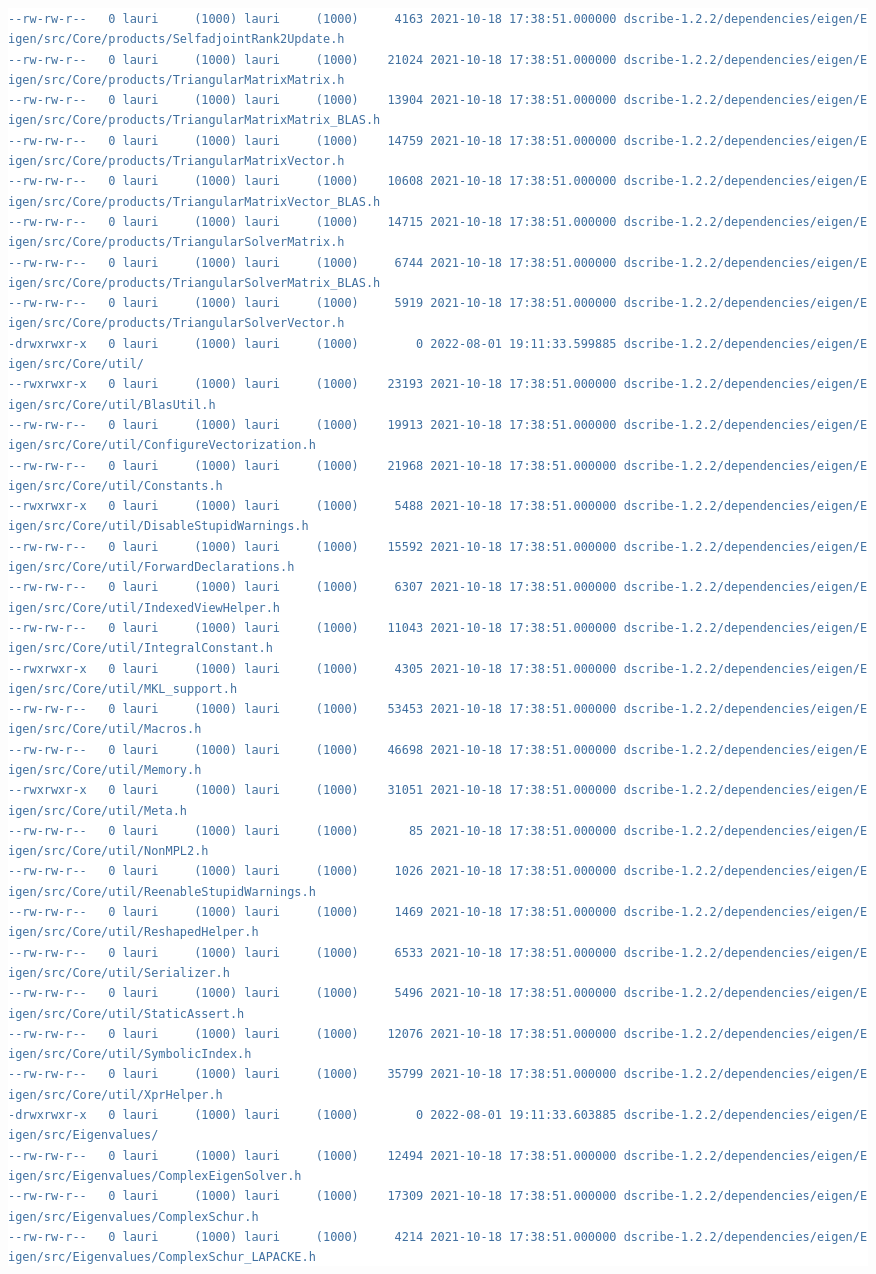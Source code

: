```diff
--rw-rw-r--   0 lauri     (1000) lauri     (1000)     4163 2021-10-18 17:38:51.000000 dscribe-1.2.2/dependencies/eigen/Eigen/src/Core/products/SelfadjointRank2Update.h
--rw-rw-r--   0 lauri     (1000) lauri     (1000)    21024 2021-10-18 17:38:51.000000 dscribe-1.2.2/dependencies/eigen/Eigen/src/Core/products/TriangularMatrixMatrix.h
--rw-rw-r--   0 lauri     (1000) lauri     (1000)    13904 2021-10-18 17:38:51.000000 dscribe-1.2.2/dependencies/eigen/Eigen/src/Core/products/TriangularMatrixMatrix_BLAS.h
--rw-rw-r--   0 lauri     (1000) lauri     (1000)    14759 2021-10-18 17:38:51.000000 dscribe-1.2.2/dependencies/eigen/Eigen/src/Core/products/TriangularMatrixVector.h
--rw-rw-r--   0 lauri     (1000) lauri     (1000)    10608 2021-10-18 17:38:51.000000 dscribe-1.2.2/dependencies/eigen/Eigen/src/Core/products/TriangularMatrixVector_BLAS.h
--rw-rw-r--   0 lauri     (1000) lauri     (1000)    14715 2021-10-18 17:38:51.000000 dscribe-1.2.2/dependencies/eigen/Eigen/src/Core/products/TriangularSolverMatrix.h
--rw-rw-r--   0 lauri     (1000) lauri     (1000)     6744 2021-10-18 17:38:51.000000 dscribe-1.2.2/dependencies/eigen/Eigen/src/Core/products/TriangularSolverMatrix_BLAS.h
--rw-rw-r--   0 lauri     (1000) lauri     (1000)     5919 2021-10-18 17:38:51.000000 dscribe-1.2.2/dependencies/eigen/Eigen/src/Core/products/TriangularSolverVector.h
-drwxrwxr-x   0 lauri     (1000) lauri     (1000)        0 2022-08-01 19:11:33.599885 dscribe-1.2.2/dependencies/eigen/Eigen/src/Core/util/
--rwxrwxr-x   0 lauri     (1000) lauri     (1000)    23193 2021-10-18 17:38:51.000000 dscribe-1.2.2/dependencies/eigen/Eigen/src/Core/util/BlasUtil.h
--rw-rw-r--   0 lauri     (1000) lauri     (1000)    19913 2021-10-18 17:38:51.000000 dscribe-1.2.2/dependencies/eigen/Eigen/src/Core/util/ConfigureVectorization.h
--rw-rw-r--   0 lauri     (1000) lauri     (1000)    21968 2021-10-18 17:38:51.000000 dscribe-1.2.2/dependencies/eigen/Eigen/src/Core/util/Constants.h
--rwxrwxr-x   0 lauri     (1000) lauri     (1000)     5488 2021-10-18 17:38:51.000000 dscribe-1.2.2/dependencies/eigen/Eigen/src/Core/util/DisableStupidWarnings.h
--rw-rw-r--   0 lauri     (1000) lauri     (1000)    15592 2021-10-18 17:38:51.000000 dscribe-1.2.2/dependencies/eigen/Eigen/src/Core/util/ForwardDeclarations.h
--rw-rw-r--   0 lauri     (1000) lauri     (1000)     6307 2021-10-18 17:38:51.000000 dscribe-1.2.2/dependencies/eigen/Eigen/src/Core/util/IndexedViewHelper.h
--rw-rw-r--   0 lauri     (1000) lauri     (1000)    11043 2021-10-18 17:38:51.000000 dscribe-1.2.2/dependencies/eigen/Eigen/src/Core/util/IntegralConstant.h
--rwxrwxr-x   0 lauri     (1000) lauri     (1000)     4305 2021-10-18 17:38:51.000000 dscribe-1.2.2/dependencies/eigen/Eigen/src/Core/util/MKL_support.h
--rw-rw-r--   0 lauri     (1000) lauri     (1000)    53453 2021-10-18 17:38:51.000000 dscribe-1.2.2/dependencies/eigen/Eigen/src/Core/util/Macros.h
--rw-rw-r--   0 lauri     (1000) lauri     (1000)    46698 2021-10-18 17:38:51.000000 dscribe-1.2.2/dependencies/eigen/Eigen/src/Core/util/Memory.h
--rwxrwxr-x   0 lauri     (1000) lauri     (1000)    31051 2021-10-18 17:38:51.000000 dscribe-1.2.2/dependencies/eigen/Eigen/src/Core/util/Meta.h
--rw-rw-r--   0 lauri     (1000) lauri     (1000)       85 2021-10-18 17:38:51.000000 dscribe-1.2.2/dependencies/eigen/Eigen/src/Core/util/NonMPL2.h
--rw-rw-r--   0 lauri     (1000) lauri     (1000)     1026 2021-10-18 17:38:51.000000 dscribe-1.2.2/dependencies/eigen/Eigen/src/Core/util/ReenableStupidWarnings.h
--rw-rw-r--   0 lauri     (1000) lauri     (1000)     1469 2021-10-18 17:38:51.000000 dscribe-1.2.2/dependencies/eigen/Eigen/src/Core/util/ReshapedHelper.h
--rw-rw-r--   0 lauri     (1000) lauri     (1000)     6533 2021-10-18 17:38:51.000000 dscribe-1.2.2/dependencies/eigen/Eigen/src/Core/util/Serializer.h
--rw-rw-r--   0 lauri     (1000) lauri     (1000)     5496 2021-10-18 17:38:51.000000 dscribe-1.2.2/dependencies/eigen/Eigen/src/Core/util/StaticAssert.h
--rw-rw-r--   0 lauri     (1000) lauri     (1000)    12076 2021-10-18 17:38:51.000000 dscribe-1.2.2/dependencies/eigen/Eigen/src/Core/util/SymbolicIndex.h
--rw-rw-r--   0 lauri     (1000) lauri     (1000)    35799 2021-10-18 17:38:51.000000 dscribe-1.2.2/dependencies/eigen/Eigen/src/Core/util/XprHelper.h
-drwxrwxr-x   0 lauri     (1000) lauri     (1000)        0 2022-08-01 19:11:33.603885 dscribe-1.2.2/dependencies/eigen/Eigen/src/Eigenvalues/
--rw-rw-r--   0 lauri     (1000) lauri     (1000)    12494 2021-10-18 17:38:51.000000 dscribe-1.2.2/dependencies/eigen/Eigen/src/Eigenvalues/ComplexEigenSolver.h
--rw-rw-r--   0 lauri     (1000) lauri     (1000)    17309 2021-10-18 17:38:51.000000 dscribe-1.2.2/dependencies/eigen/Eigen/src/Eigenvalues/ComplexSchur.h
--rw-rw-r--   0 lauri     (1000) lauri     (1000)     4214 2021-10-18 17:38:51.000000 dscribe-1.2.2/dependencies/eigen/Eigen/src/Eigenvalues/ComplexSchur_LAPACKE.h
```